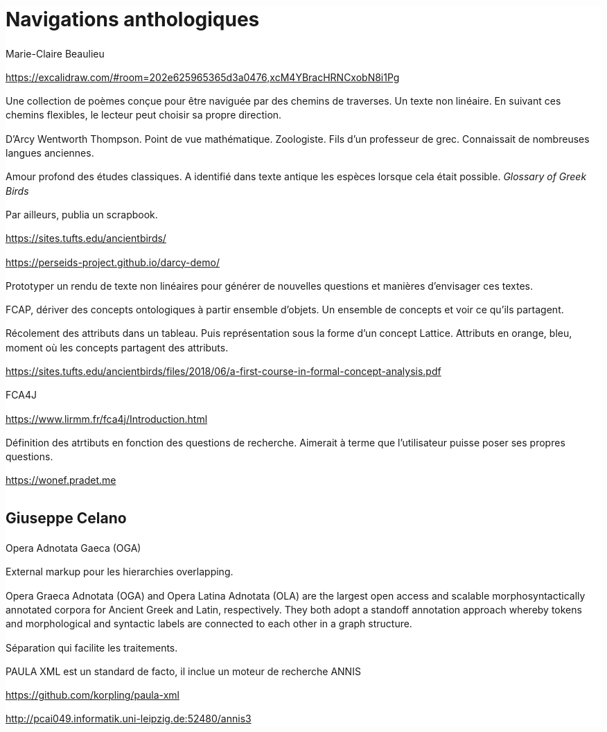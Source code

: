 # Navigations anthologiques

Marie-Claire Beaulieu

https://excalidraw.com/#room=202e625965365d3a0476,xcM4YBracHRNCxobN8i1Pg

Une collection de poèmes conçue pour être naviguée par des chemins de traverses. Un texte non linéaire. En suivant ces chemins flexibles, le lecteur peut choisir sa propre direction.

D’Arcy Wentworth Thompson. Point de vue mathématique. Zoologiste. Fils d’un professeur de grec. Connaissait de nombreuses langues anciennes.

Amour profond des études classiques. A identifié dans texte antique les espèces lorsque cela était possible. *Glossary of Greek Birds* 

Par ailleurs, publia un scrapbook. 

https://sites.tufts.edu/ancientbirds/

https://perseids-project.github.io/darcy-demo/

Prototyper un rendu de texte non linéaires pour générer de nouvelles questions et manières d’envisager ces textes. 

FCAP, dériver des concepts ontologiques à partir ensemble d’objets. Un ensemble de concepts et voir ce qu’ils partagent.

Récolement des attributs dans un tableau. Puis représentation sous la forme d’un concept Lattice. Attributs en orange, bleu, moment où les concepts partagent des attributs.

https://sites.tufts.edu/ancientbirds/files/2018/06/a-first-course-in-formal-concept-analysis.pdf

FCA4J

https://www.lirmm.fr/fca4j/Introduction.html

Définition des atrtibuts en fonction des questions de recherche. Aimerait à terme que l’utilisateur puisse poser ses propres questions.

https://wonef.pradet.me

## Giuseppe Celano

Opera Adnotata Gaeca (OGA)

External markup pour les hierarchies overlapping.

Opera Graeca Adnotata (OGA) and Opera Latina Adnotata (OLA) are the largest open access and scalable morphosyntactically annotated corpora for Ancient Greek and Latin, respectively. They both adopt a standoff annotation approach whereby tokens and morphological and syntactic labels are connected to each other in a graph structure.

Séparation qui facilite les traitements.

PAULA XML est un standard de facto, il inclue un moteur de recherche ANNIS

https://github.com/korpling/paula-xml

http://pcai049.informatik.uni-leipzig.de:52480/annis3
